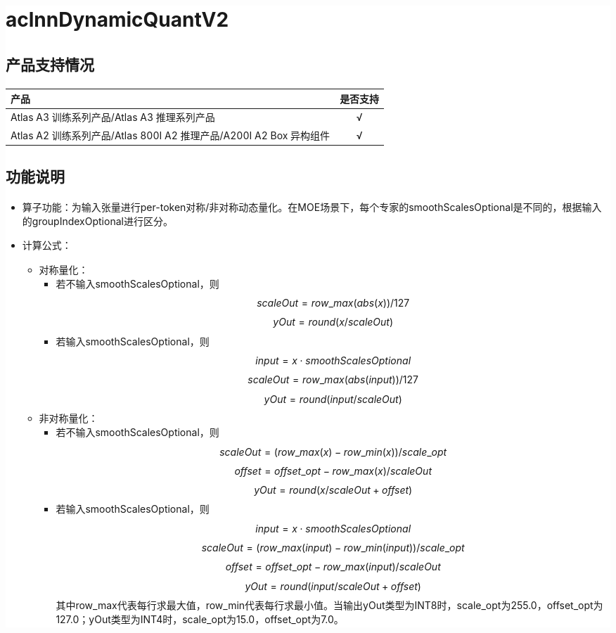 # aclnnDynamicQuantV2

## 产品支持情况

| 产品                                                         | 是否支持 |
| :----------------------------------------------------------- | :------: |
| <term>Atlas A3 训练系列产品/Atlas A3 推理系列产品</term>     |    √     |
| <term>Atlas A2 训练系列产品/Atlas 800I A2 推理产品/A200I A2 Box 异构组件</term> |    √     |

## 功能说明

- 算子功能：为输入张量进行per-token对称/非对称动态量化。在MOE场景下，每个专家的smoothScalesOptional是不同的，根据输入的groupIndexOptional进行区分。

- 计算公式：
  - 对称量化：
    - 若不输入smoothScalesOptional，则
      $$
        scaleOut=row\_max(abs(x))/127
      $$
      $$
        yOut=round(x/scaleOut)
      $$
    - 若输入smoothScalesOptional，则
      $$
        input = x\cdot smoothScalesOptional
      $$
      $$
        scaleOut=row\_max(abs(input))/127
      $$
      $$
        yOut=round(input/scaleOut)
      $$
  - 非对称量化：
    - 若不输入smoothScalesOptional，则
      $$
        scaleOut=(row\_max(x) - row\_min(x))/scale\_opt
      $$
      $$
        offset=offset\_opt-row\_max(x)/scaleOut
      $$
      $$
        yOut=round(x/scaleOut+offset)
      $$
    - 若输入smoothScalesOptional，则
      $$
        input = x\cdot smoothScalesOptional
      $$
      $$
        scaleOut=(row\_max(input) - row\_min(input))/scale\_opt
      $$
      $$
        offset=offset\_opt-row\_max(input)/scaleOut
      $$
      $$
        yOut=round(input/scaleOut+offset)
      $$
  其中row\_max代表每行求最大值，row_min代表每行求最小值。当输出yOut类型为INT8时，scale_opt为255.0，offset_opt为127.0；yOut类型为INT4时，scale_opt为15.0，offset_opt为7.0。
